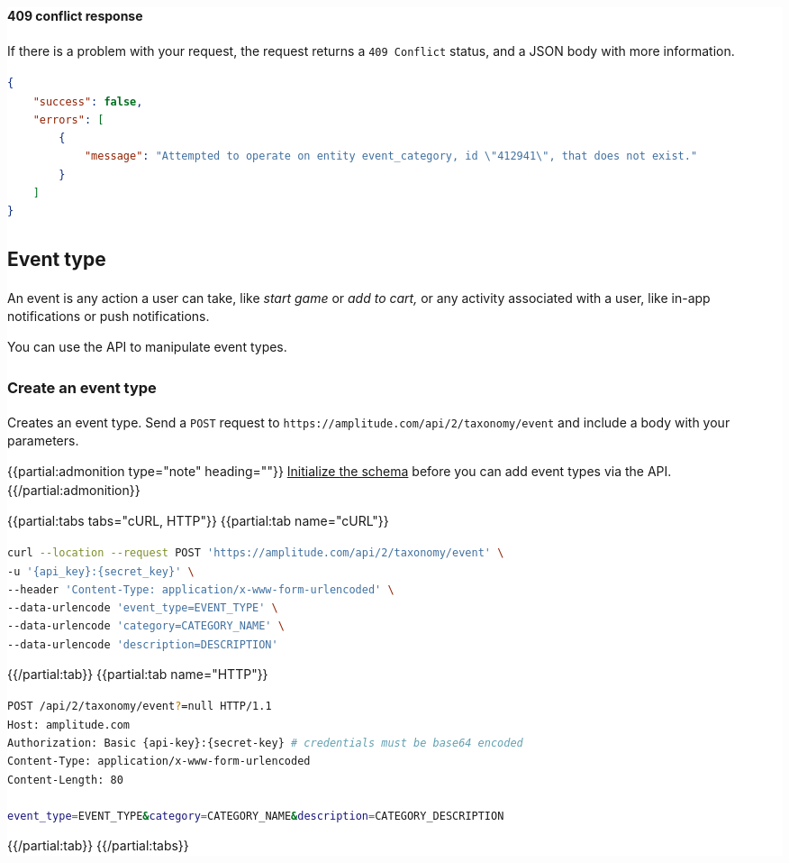 #### 409 conflict response

If there is a problem with your request, the request returns a `409 Conflict` status, and a JSON body with more information.

```json
{
    "success": false,
    "errors": [
        {
            "message": "Attempted to operate on entity event_category, id \"412941\", that does not exist."
        }
    ]
}
```

## Event type

An event is any action a user can take, like *start game* or *add to cart,* or any activity associated with a user, like in-app notifications or push notifications.

You can use the API to manipulate event types.

### Create an event type

Creates an event type. Send a `POST` request to `https://amplitude.com/api/2/taxonomy/event` and include a body with your parameters.

{{partial:admonition type="note" heading=""}}
[Initialize the schema](/docs/data/amplitude-data-settings) before you can add event types via the API.
{{/partial:admonition}}

{{partial:tabs tabs="cURL, HTTP"}}
{{partial:tab name="cURL"}}
```bash
curl --location --request POST 'https://amplitude.com/api/2/taxonomy/event' \
-u '{api_key}:{secret_key}' \
--header 'Content-Type: application/x-www-form-urlencoded' \
--data-urlencode 'event_type=EVENT_TYPE' \
--data-urlencode 'category=CATEGORY_NAME' \
--data-urlencode 'description=DESCRIPTION'
```
{{/partial:tab}}
{{partial:tab name="HTTP"}}
```bash
POST /api/2/taxonomy/event?=null HTTP/1.1
Host: amplitude.com
Authorization: Basic {api-key}:{secret-key} # credentials must be base64 encoded
Content-Type: application/x-www-form-urlencoded
Content-Length: 80

event_type=EVENT_TYPE&category=CATEGORY_NAME&description=CATEGORY_DESCRIPTION
```
{{/partial:tab}}
{{/partial:tabs}}
